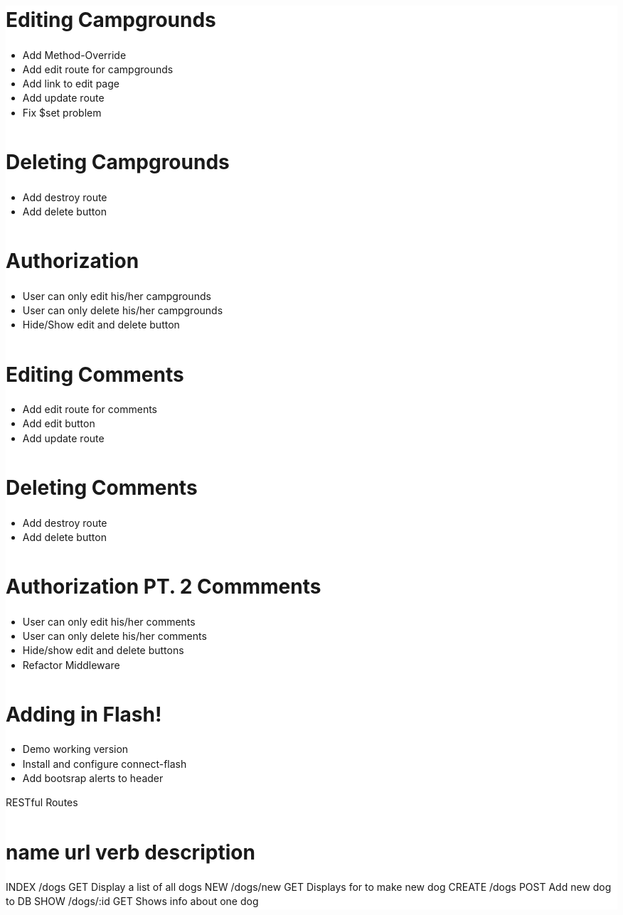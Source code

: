 # Editing Campgrounds
* Add Method-Override
* Add edit route for campgrounds
* Add link to edit page
* Add update route
* Fix $set problem

# Deleting Campgrounds
* Add destroy route
* Add delete button

# Authorization
* User can only edit his/her campgrounds
* User can only delete his/her campgrounds
* Hide/Show edit and delete button

# Editing Comments
* Add edit route for comments
* Add edit button
* Add update route

# Deleting Comments
* Add destroy route
* Add delete button

# Authorization PT. 2 Commments
* User can only edit his/her comments
* User can only delete his/her comments
* Hide/show edit and delete buttons
* Refactor Middleware

# Adding in Flash!
* Demo working version
* Install and configure connect-flash
* Add bootsrap alerts to header



RESTful Routes

name    url         verb    description
===========================================================
INDEX   /dogs       GET     Display a list of all dogs
NEW     /dogs/new   GET     Displays for to make new dog
CREATE  /dogs       POST    Add new dog to DB
SHOW    /dogs/:id   GET     Shows info about one dog
